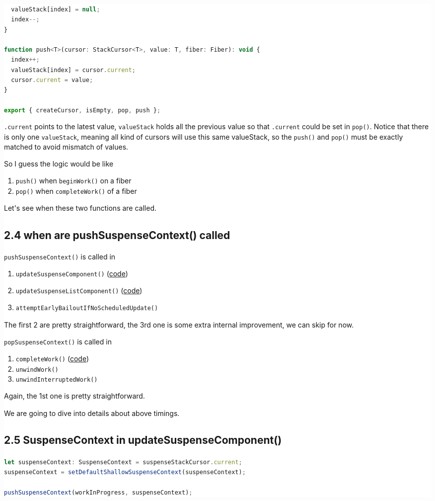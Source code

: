 ```js
  valueStack[index] = null;
  index--;
}

function push<T>(cursor: StackCursor<T>, value: T, fiber: Fiber): void {
  index++;
  valueStack[index] = cursor.current;
  cursor.current = value;
}

export { createCursor, isEmpty, pop, push };
```

`.current` points to the latest value, `valueStack` holds all the previous value so that `.current` could be set in `pop()`. Notice that there is only one `valueStack`, meaning all kind of cursors will use this same valueStack, so the `push()` and `pop()` must be exactly matched to avoid mismatch of values.

So I guess the logic would be like

1. `push()` when `beginWork()` on a fiber
2. `pop()` when `completeWork()` of a fiber

Let's see when these two functions are called.

## 2.4 when are pushSuspenseContext() called

`pushSuspenseContext()` is called in

1. `updateSuspenseComponent()` ([code](https://github.com/facebook/react/blob/main/packages/react-reconciler/src/ReactFiberBeginWork.new.js#L2047))

2. `updateSuspenseListComponent()` ([code](https://github.com/facebook/react/blob/main/packages/react-reconciler/src/ReactFiberBeginWork.new.js#L3042))

3. `attemptEarlyBailoutIfNoScheduledUpdate()`

The first 2 are pretty straightforward, the 3rd one is some extra internal improvement, we can skip for now.

`popSuspenseContext()` is called in

1. `completeWork()` ([code](https://github.com/facebook/react/blob/main/packages/react-reconciler/src/ReactFiberCompleteWork.new.js#L846))
2. `unwindWork()`
3. `unwindInterruptedWork()`

Again, the 1st one is pretty straightforward.

We are going to dive into details about above timings.

## 2.5 SuspenseContext in updateSuspenseComponent()

```js
let suspenseContext: SuspenseContext = suspenseStackCursor.current;
suspenseContext = setDefaultShallowSuspenseContext(suspenseContext);

pushSuspenseContext(workInProgress, suspenseContext);
```
